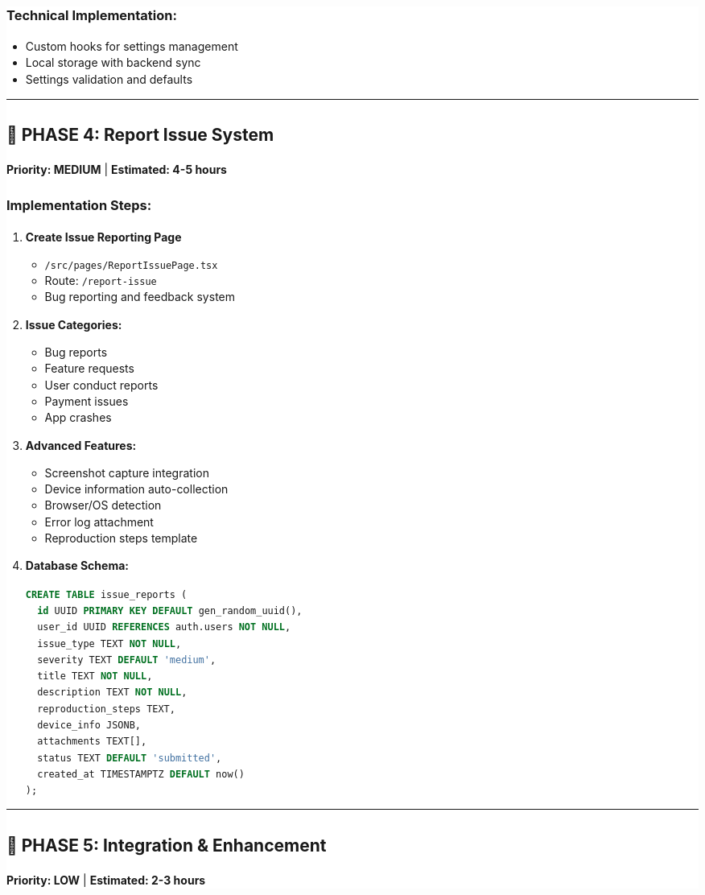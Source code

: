 ### Technical Implementation:
- Custom hooks for settings management
- Local storage with backend sync
- Settings validation and defaults

---

## 🎯 PHASE 4: Report Issue System
**Priority: MEDIUM** | **Estimated: 4-5 hours**

### Implementation Steps:
1. **Create Issue Reporting Page**
   - `/src/pages/ReportIssuePage.tsx`
   - Route: `/report-issue`
   - Bug reporting and feedback system

2. **Issue Categories:**
   - Bug reports
   - Feature requests  
   - User conduct reports
   - Payment issues
   - App crashes

3. **Advanced Features:**
   - Screenshot capture integration
   - Device information auto-collection
   - Browser/OS detection
   - Error log attachment
   - Reproduction steps template

4. **Database Schema:**
   ```sql
   CREATE TABLE issue_reports (
     id UUID PRIMARY KEY DEFAULT gen_random_uuid(),
     user_id UUID REFERENCES auth.users NOT NULL,
     issue_type TEXT NOT NULL,
     severity TEXT DEFAULT 'medium',
     title TEXT NOT NULL,
     description TEXT NOT NULL,
     reproduction_steps TEXT,
     device_info JSONB,
     attachments TEXT[],
     status TEXT DEFAULT 'submitted',
     created_at TIMESTAMPTZ DEFAULT now()
   );
   ```

---

## 🎯 PHASE 5: Integration & Enhancement
**Priority: LOW** | **Estimated: 2-3 hours**
